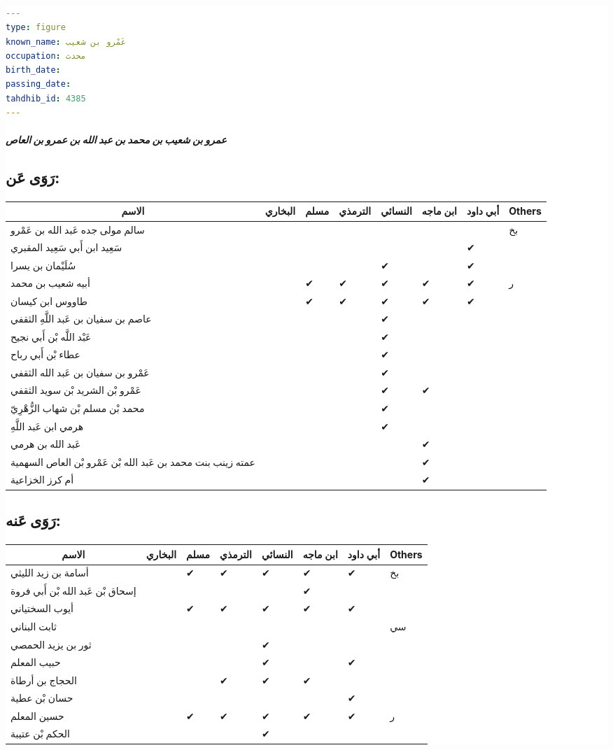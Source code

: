 ```yaml
---
type: figure
known_name: عَمْرو بن شعيب
occupation: محدث
birth_date:
passing_date:
tahdhib_id: 4385
---
```

##### عمرو بن شعيب بن محمد بن عبد الله بن عمرو بن العاص

## رَوَى عَن:
| الاسم                                                        | البخاري | مسلم | الترمذي | النسائي | ابن ماجه | أبي داود | Others |
| ------------------------------------------------------------ | ------- | ---- | ------- | ------- | -------- | -------- | ------ |
| سالم مولى جده عَبد الله بن عَمْرو                            |         |      |         |         |          |          | بخ     |
| سَعِيد ابن أَبي سَعِيد المقبري                               |         |      |         |         |          | ✔        |        |
| سُلَيْمان بن يسرا                                            |         |      |         | ✔       |          | ✔        |        |
| أبيه شعيب بن محمد                                            |         | ✔    | ✔       | ✔       | ✔        | ✔        | ر      |
| طاووس ابن كيسان                                              |         | ✔    | ✔       | ✔       | ✔        | ✔        |        |
| عاصم بن سفيان بن عَبد اللَّهِ الثقفي                         |         |      |         | ✔       |          |          |        |
| عَبْد اللَّه بْن أَبي نجيح                                   |         |      |         | ✔       |          |          |        |
| عطاء بْن أَبي رباح                                           |         |      |         | ✔       |          |          |        |
| عَمْرو بن سفيان بن عَبد الله الثقفي                          |         |      |         | ✔       |          |          |        |
| عَمْرو بْن الشريد بْن سويد الثقفي                            |         |      |         | ✔       | ✔        |          |        |
| محمد بْن مسلم بْن شهاب الزُّهْرِيّ                           |         |      |         | ✔       |          |          |        |
| هرمي ابن عَبد اللَّهِ                                        |         |      |         | ✔       |          |          |        |
| عَبد الله بن هرمي                                            |         |      |         |         | ✔        |          |        |
| عمته زينب بنت محمد بن عَبد الله بْن عَمْرو بْن العاص السهمية |         |      |         |         | ✔        |          |        |
| أم كرز الخزاعية                                              |         |      |         |         | ✔        |          |        |
## رَوَى عَنه:
| الاسم                                              | البخاري | مسلم | الترمذي | النسائي | ابن ماجه | أبي داود | Others |
| -------------------------------------------------- | ------- | ---- | ------- | ------- | -------- | -------- | ------ |
| أسامة بن زيد الليثي                                |         | ✔    | ✔       | ✔       | ✔        | ✔        | بخ     |
| إسحاق بْن عَبد الله بْن أَبي فروة                  |         |      |         |         | ✔        |          |        |
| أيوب السختياني                                     |         | ✔    | ✔       | ✔       | ✔        | ✔        |        |
| ثابت البناني                                       |         |      |         |         |          |          | سي     |
| ثور بن يزيد الحمصي                                 |         |      |         | ✔       |          |          |        |
| حبيب المعلم                                        |         |      |         | ✔       |          | ✔        |        |
| الحجاج بن أرطاة                                    |         |      | ✔       | ✔       | ✔        |          |        |
| حسان بْن عطية                                      |         |      |         |         |          | ✔        |        |
| حسين المعلم                                        |         | ✔    | ✔       | ✔       | ✔        | ✔        | ر      |
| الحكم بْن عتيبة                                    |         |      |         | ✔       |          |          |        |